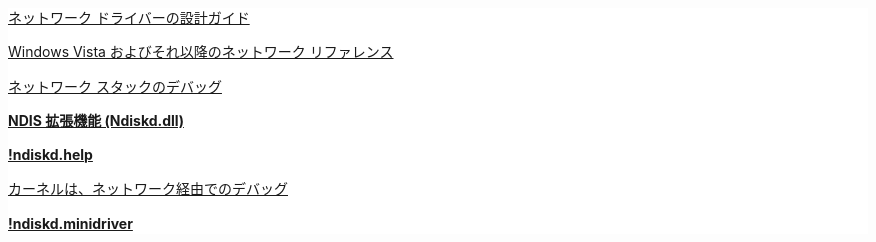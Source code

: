 
[ネットワーク ドライバーの設計ガイド](https://msdn.microsoft.com/windows/hardware/drivers/network/index)

[Windows Vista およびそれ以降のネットワーク リファレンス](https://msdn.microsoft.com/library/windows/hardware/ff571081)

[ネットワーク スタックのデバッグ](https://go.microsoft.com/fwlink/p/?linkid=845311)

[**NDIS 拡張機能 (Ndiskd.dll)**](ndis-extensions--ndiskd-dll-.md)

[**!ndiskd.help**](-ndiskd-help.md)

[カーネルは、ネットワーク経由でのデバッグ](https://go.microsoft.com/fwlink/p/?linkid=845868)

[**!ndiskd.minidriver**](-ndiskd-minidriver.md)










